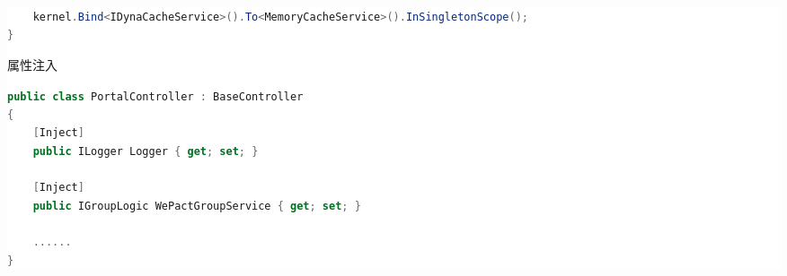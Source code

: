   ```C#
      kernel.Bind<IDynaCacheService>().To<MemoryCacheService>().InSingletonScope();
  }
  ```

  属性注入

  ```C#
  public class PortalController : BaseController
  {
      [Inject]
      public ILogger Logger { get; set; }

      [Inject]
      public IGroupLogic WePactGroupService { get; set; }

      ......
  }
  ```
